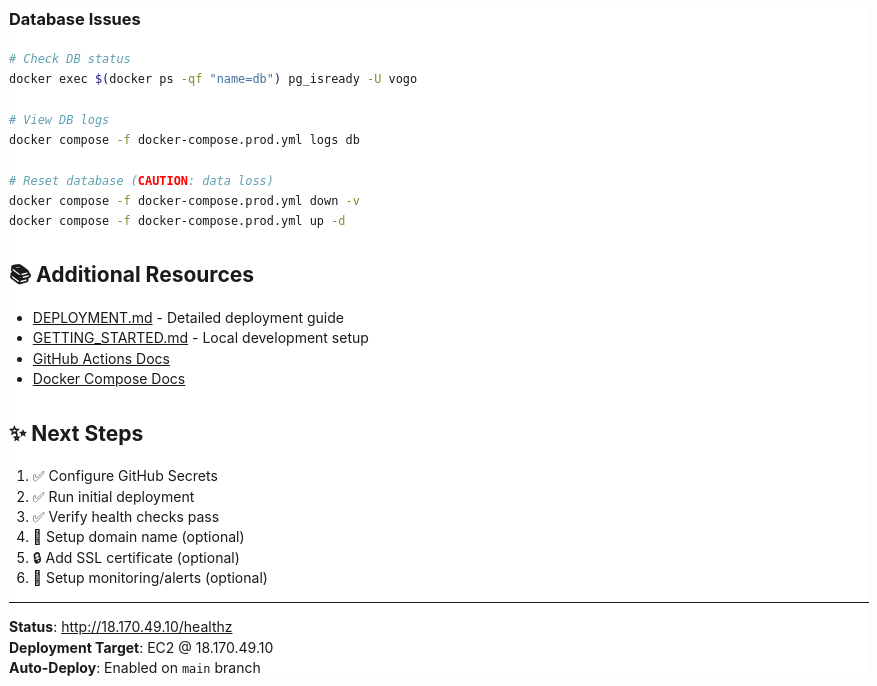 ### Database Issues

```bash
# Check DB status
docker exec $(docker ps -qf "name=db") pg_isready -U vogo

# View DB logs
docker compose -f docker-compose.prod.yml logs db

# Reset database (CAUTION: data loss)
docker compose -f docker-compose.prod.yml down -v
docker compose -f docker-compose.prod.yml up -d
```

## 📚 Additional Resources

- [DEPLOYMENT.md](DEPLOYMENT.md) - Detailed deployment guide
- [GETTING_STARTED.md](GETTING_STARTED.md) - Local development setup
- [GitHub Actions Docs](https://docs.github.com/en/actions)
- [Docker Compose Docs](https://docs.docker.com/compose/)

## ✨ Next Steps

1. ✅ Configure GitHub Secrets
2. ✅ Run initial deployment
3. ✅ Verify health checks pass
4. 🔄 Setup domain name (optional)
5. 🔒 Add SSL certificate (optional)
6. 📧 Setup monitoring/alerts (optional)

---

**Status**: http://18.170.49.10/healthz  
**Deployment Target**: EC2 @ 18.170.49.10  
**Auto-Deploy**: Enabled on `main` branch

